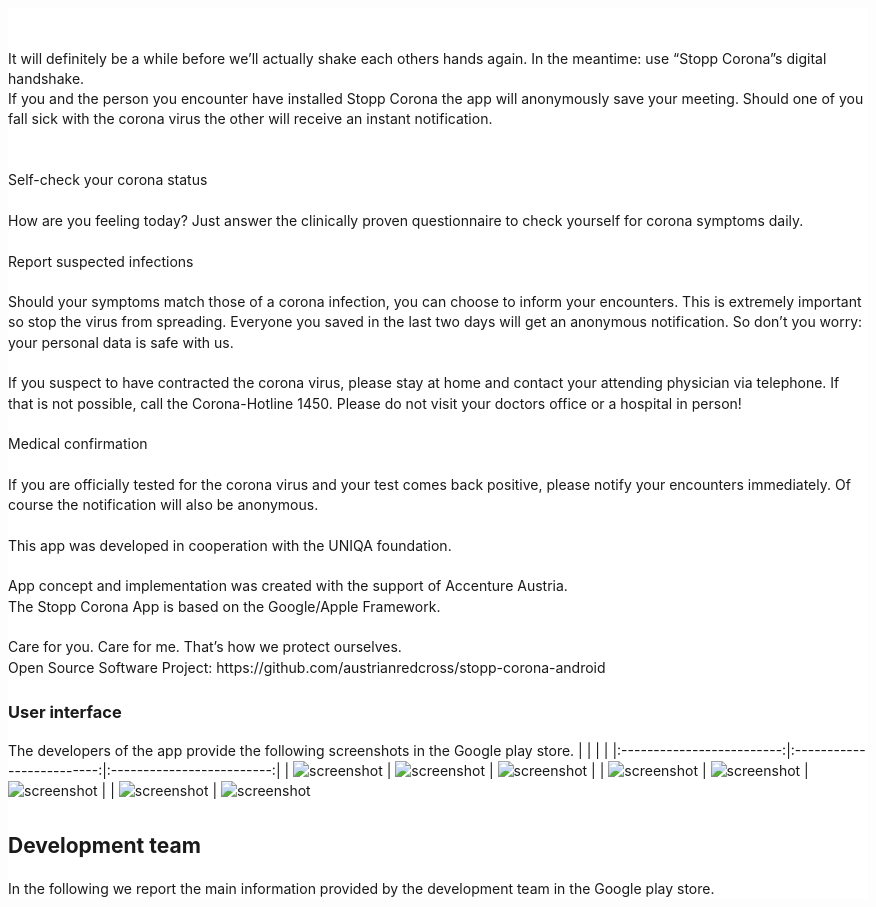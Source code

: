 <br> 
<br>It will definitely be a while before we’ll actually shake each others hands again. In the meantime: use “Stopp Corona”s digital handshake. 
<br>If you and the person you encounter have installed Stopp Corona the app will anonymously save your meeting. Should one of you fall sick with the corona virus the other will receive an instant notification. 
<br> 
<br> 
<br>Self-check your corona status
<br> 
<br>How are you feeling today? Just answer the clinically proven questionnaire to check yourself for corona symptoms daily. 
<br> 
<br>Report suspected infections
<br> 
<br>Should your symptoms match those of a corona infection, you can choose to inform your encounters. This is extremely important so stop the virus from spreading. Everyone you saved in the last two days will get an anonymous notification. So don’t you worry: your personal data is safe with us. 
<br> 
<br>If you suspect to have contracted the corona virus, please stay at home and contact your attending physician via telephone. If that is not possible, call the Corona-Hotline 1450. Please do not visit your doctors office or a hospital in person!
<br> 
<br>Medical confirmation
<br> 
<br>If you are officially tested for the corona virus and your test comes back positive, please notify your encounters immediately. Of course the notification will also be anonymous. 
<br> 
<br>This app was developed in cooperation with the UNIQA foundation. 
<br> 
<br>App concept and implementation was created with the support of Accenture Austria. 
<br>The Stopp Corona App is based on the Google/Apple Framework. 
<br> 
<br>Care for you. Care for me. That’s how we protect ourselves. 
<br>Open Source Software Project: https://github.com/austrianredcross/stopp-corona-android


### User interface
The developers of the app provide the following screenshots in the Google play store.
| | | |
|:-------------------------:|:-------------------------:|:-------------------------:|
 | <img src="resources/at.roteskreuz.stopcorona___2.0.4.1060-QA_248/screenshot_1.png" alt="screenshot" width="300"/>  | <img src="resources/at.roteskreuz.stopcorona___2.0.4.1060-QA_248/screenshot_2.png" alt="screenshot" width="300"/>  | <img src="resources/at.roteskreuz.stopcorona___2.0.4.1060-QA_248/screenshot_3.png" alt="screenshot" width="300"/>  | 
 | <img src="resources/at.roteskreuz.stopcorona___2.0.4.1060-QA_248/screenshot_4.png" alt="screenshot" width="300"/>  | <img src="resources/at.roteskreuz.stopcorona___2.0.4.1060-QA_248/screenshot_5.png" alt="screenshot" width="300"/>  | <img src="resources/at.roteskreuz.stopcorona___2.0.4.1060-QA_248/screenshot_6.png" alt="screenshot" width="300"/>  | 
 | <img src="resources/at.roteskreuz.stopcorona___2.0.4.1060-QA_248/screenshot_7.png" alt="screenshot" width="300"/>  | <img src="resources/at.roteskreuz.stopcorona___2.0.4.1060-QA_248/screenshot_8.png" alt="screenshot" width="300"/> 

## Development team
In the following we report the main information provided by the development team in the Google play store.

